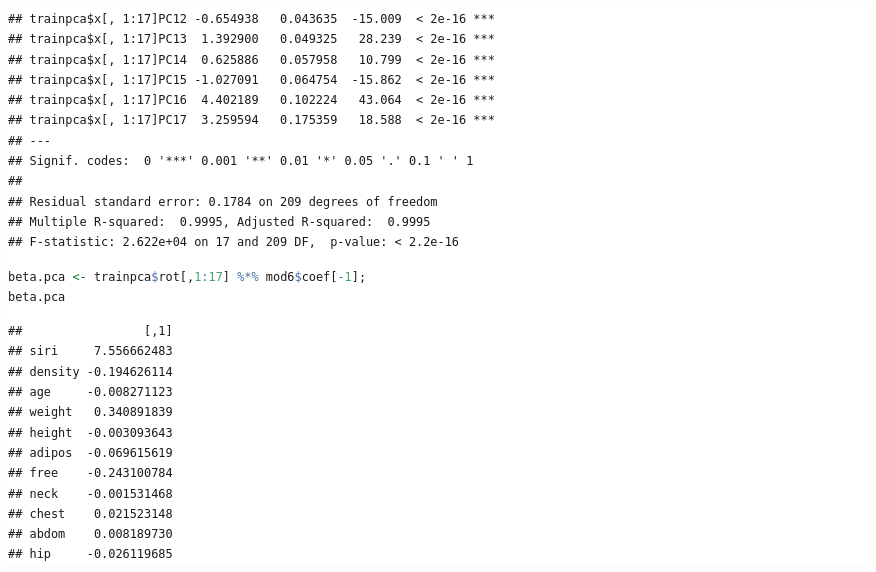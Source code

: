     ## trainpca$x[, 1:17]PC12 -0.654938   0.043635  -15.009  < 2e-16 ***
    ## trainpca$x[, 1:17]PC13  1.392900   0.049325   28.239  < 2e-16 ***
    ## trainpca$x[, 1:17]PC14  0.625886   0.057958   10.799  < 2e-16 ***
    ## trainpca$x[, 1:17]PC15 -1.027091   0.064754  -15.862  < 2e-16 ***
    ## trainpca$x[, 1:17]PC16  4.402189   0.102224   43.064  < 2e-16 ***
    ## trainpca$x[, 1:17]PC17  3.259594   0.175359   18.588  < 2e-16 ***
    ## ---
    ## Signif. codes:  0 '***' 0.001 '**' 0.01 '*' 0.05 '.' 0.1 ' ' 1
    ## 
    ## Residual standard error: 0.1784 on 209 degrees of freedom
    ## Multiple R-squared:  0.9995, Adjusted R-squared:  0.9995 
    ## F-statistic: 2.622e+04 on 17 and 209 DF,  p-value: < 2.2e-16

``` r
beta.pca <- trainpca$rot[,1:17] %*% mod6$coef[-1];
beta.pca
```

    ##                 [,1]
    ## siri     7.556662483
    ## density -0.194626114
    ## age     -0.008271123
    ## weight   0.340891839
    ## height  -0.003093643
    ## adipos  -0.069615619
    ## free    -0.243100784
    ## neck    -0.001531468
    ## chest    0.021523148
    ## abdom    0.008189730
    ## hip     -0.026119685